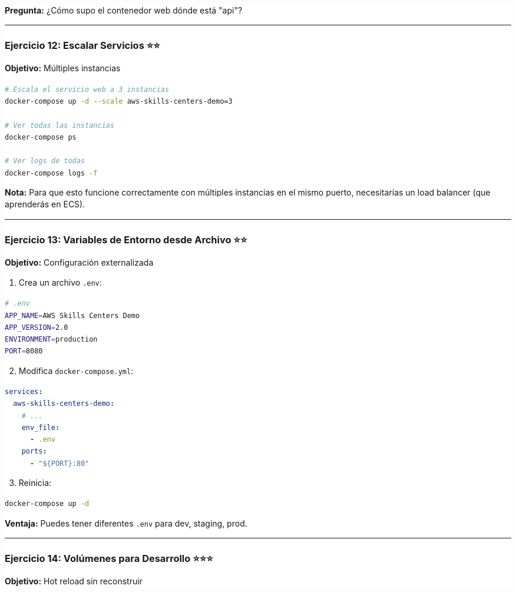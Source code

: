**Pregunta:** ¿Cómo supo el contenedor web dónde está "api"?

---

### Ejercicio 12: Escalar Servicios ⭐⭐
**Objetivo:** Múltiples instancias

```bash
# Escala el servicio web a 3 instancias
docker-compose up -d --scale aws-skills-centers-demo=3

# Ver todas las instancias
docker-compose ps

# Ver logs de todas
docker-compose logs -f
```

**Nota:** Para que esto funcione correctamente con múltiples instancias en el mismo puerto, necesitarías un load balancer (que aprenderás en ECS).

---

### Ejercicio 13: Variables de Entorno desde Archivo ⭐⭐
**Objetivo:** Configuración externalizada

1. Crea un archivo `.env`:
```bash
# .env
APP_NAME=AWS Skills Centers Demo
APP_VERSION=2.0
ENVIRONMENT=production
PORT=8080
```

2. Modifica `docker-compose.yml`:
```yaml
services:
  aws-skills-centers-demo:
    # ...
    env_file:
      - .env
    ports:
      - "${PORT}:80"
```

3. Reinicia:
```bash
docker-compose up -d
```

**Ventaja:** Puedes tener diferentes `.env` para dev, staging, prod.

---

### Ejercicio 14: Volúmenes para Desarrollo ⭐⭐⭐
**Objetivo:** Hot reload sin reconstruir
